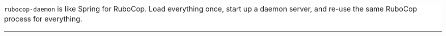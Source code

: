 
`rubocop-daemon` is like Spring for RuboCop. Load everything once, start up a daemon server, and re-use the same RuboCop process for everything.

---

<video width="100%" height="100%" autoplay muted controls src="assets/rubocop-fast.mov" />

---

The `rubocop-daemon` client that connects to the server was originally written in Ruby. I rewrote it as a bash script using `netcat` to make it much faster.

Check out the **More Speed** section in the README to install the `rubocop-daemon-wrapper` bash script:

https://github.com/fohte/rubocop-daemon#more-speed

---

# **More than just formatting!**

The `ruby-rubocop` VS Code extension calls `rubocop --auto-correct` by default. This can format code and fix a few simple issues (linting rules with "safe" corrections.)

I sent a PR for a new `autocorrectArg` option so that we can call `rubocop --auto-correct-all` (or `-A`) to automatically fix lots of other issues.

https://github.com/misogi/vscode-ruby-rubocop/pull/168

---

![bg contain](assets/bundler-ordered-gems.png)

---

```markdown
source "https://rubygems.org"
ruby "3.1.2"

gem "rubocop-rails"
gem "rubocop-daemon"
gem "rubocop"
gem "rspec"
```

---